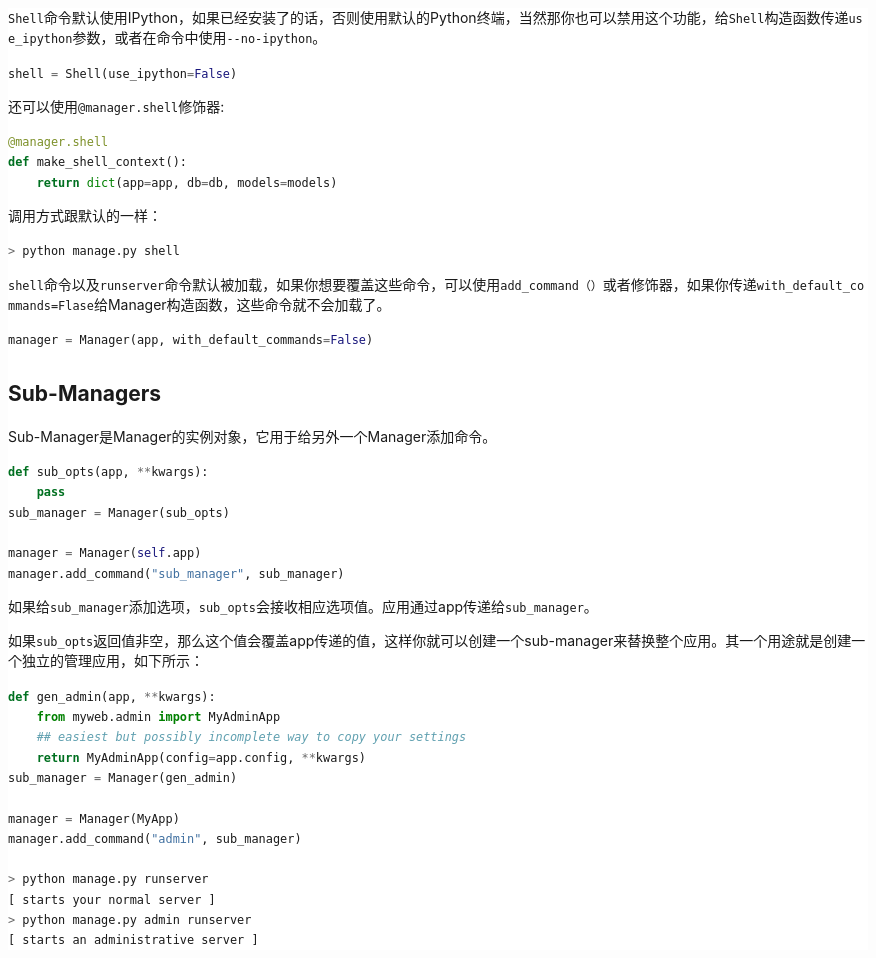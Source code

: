`Shell`命令默认使用IPython，如果已经安装了的话，否则使用默认的Python终端，当然那你也可以禁用这个功能，给`Shell`构造函数传递`use_ipython`参数，或者在命令中使用`--no-ipython`。

```Python
shell = Shell(use_ipython=False)
```

还可以使用`@manager.shell`修饰器:

```Python
@manager.shell
def make_shell_context():
    return dict(app=app, db=db, models=models)
```

调用方式跟默认的一样：

```Python
> python manage.py shell
```

`shell`命令以及`runserver`命令默认被加载，如果你想要覆盖这些命令，可以使用`add_command（）`或者修饰器，如果你传递`with_default_commands=Flase`给Manager构造函数，这些命令就不会加载了。

```Python
manager = Manager(app, with_default_commands=False)
```

## Sub-Managers

Sub-Manager是Manager的实例对象，它用于给另外一个Manager添加命令。

```Python
def sub_opts(app, **kwargs):
    pass
sub_manager = Manager(sub_opts)

manager = Manager(self.app)
manager.add_command("sub_manager", sub_manager)
```

如果给`sub_manager`添加选项，`sub_opts`会接收相应选项值。应用通过app传递给`sub_manager`。

如果`sub_opts`返回值非空，那么这个值会覆盖app传递的值，这样你就可以创建一个sub-manager来替换整个应用。其一个用途就是创建一个独立的管理应用，如下所示：

```Python
def gen_admin(app, **kwargs):
    from myweb.admin import MyAdminApp
    ## easiest but possibly incomplete way to copy your settings
    return MyAdminApp(config=app.config, **kwargs)
sub_manager = Manager(gen_admin)

manager = Manager(MyApp)
manager.add_command("admin", sub_manager)

> python manage.py runserver
[ starts your normal server ]
> python manage.py admin runserver
[ starts an administrative server ]
```
